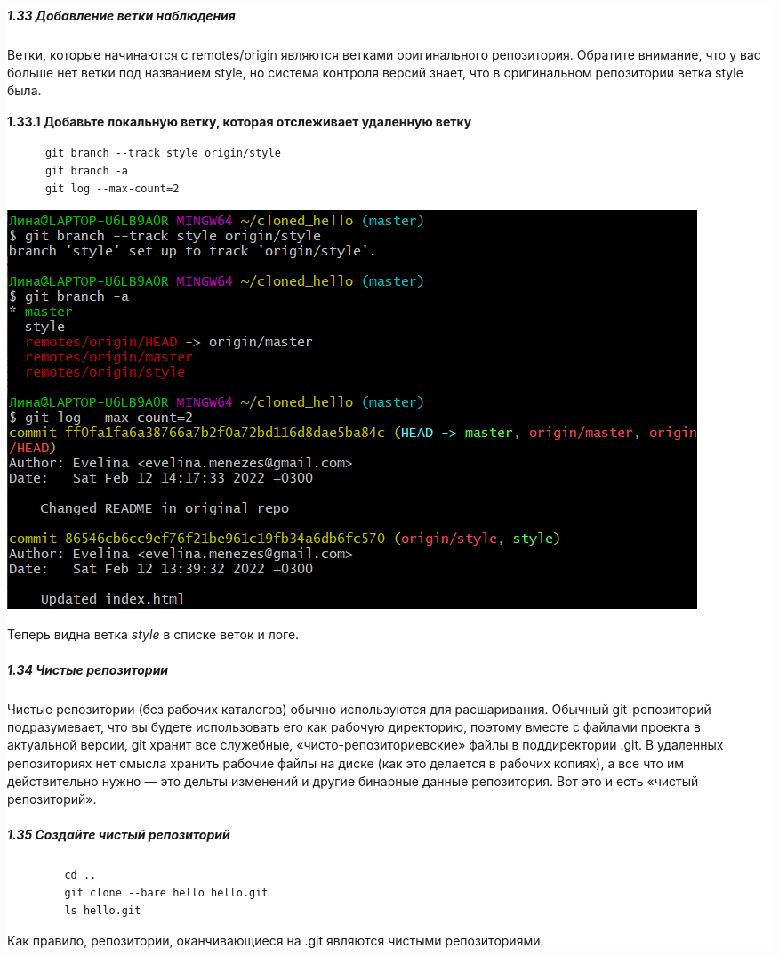 #####  **1.33 Добавление ветки наблюдения**

Ветки, которые начинаются с remotes/origin являются ветками оригинального репозитория. Обратите внимание, что у вас больше нет ветки под названием style, но система контроля версий знает, что в оригинальном репозитории ветка style была.

**1.33.1 Добавьте локальную ветку, которая отслеживает удаленную ветку**

          git branch --track style origin/style
          git branch -a
          git log --max-count=2

  ![](pictures/1.33.1.PNG)

  Теперь видна ветка *style* в списке веток и логе.

#####  **1.34 Чистые репозитории**

  Чистые репозитории (без рабочих каталогов) обычно используются для расшаривания. Обычный git-репозиторий подразумевает, что вы будете использовать его как рабочую директорию, поэтому вместе с файлами проекта в актуальной версии, git хранит все служебные, «чисто-репозиториевские» файлы в поддиректории .git. В удаленных репозиториях нет смысла хранить рабочие файлы на диске (как это делается в рабочих копиях), а все что им действительно нужно — это дельты изменений и другие бинарные данные репозитория. Вот это и есть «чистый репозиторий».

#####  **1.35 Создайте чистый репозиторий**

             cd ..
             git clone --bare hello hello.git
             ls hello.git

  Как правило, репозитории, оканчивающиеся на .git являются чистыми репозиториями.
